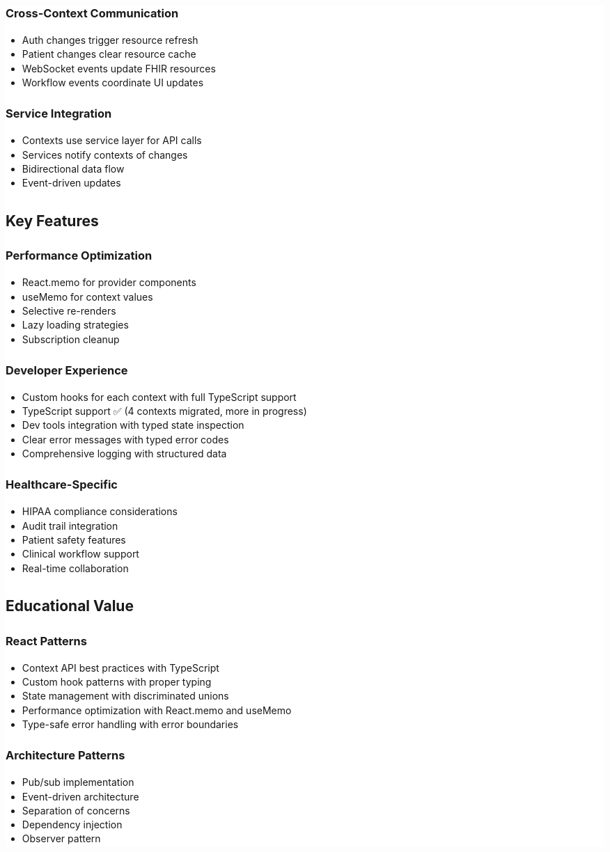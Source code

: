 ### Cross-Context Communication
- Auth changes trigger resource refresh
- Patient changes clear resource cache
- WebSocket events update FHIR resources
- Workflow events coordinate UI updates

### Service Integration
- Contexts use service layer for API calls
- Services notify contexts of changes
- Bidirectional data flow
- Event-driven updates

## Key Features

### Performance Optimization
- React.memo for provider components
- useMemo for context values
- Selective re-renders
- Lazy loading strategies
- Subscription cleanup

### Developer Experience
- Custom hooks for each context with full TypeScript support
- TypeScript support ✅ (4 contexts migrated, more in progress)
- Dev tools integration with typed state inspection
- Clear error messages with typed error codes
- Comprehensive logging with structured data

### Healthcare-Specific
- HIPAA compliance considerations
- Audit trail integration
- Patient safety features
- Clinical workflow support
- Real-time collaboration

## Educational Value

### React Patterns
- Context API best practices with TypeScript
- Custom hook patterns with proper typing
- State management with discriminated unions
- Performance optimization with React.memo and useMemo
- Type-safe error handling with error boundaries

### Architecture Patterns
- Pub/sub implementation
- Event-driven architecture
- Separation of concerns
- Dependency injection
- Observer pattern
